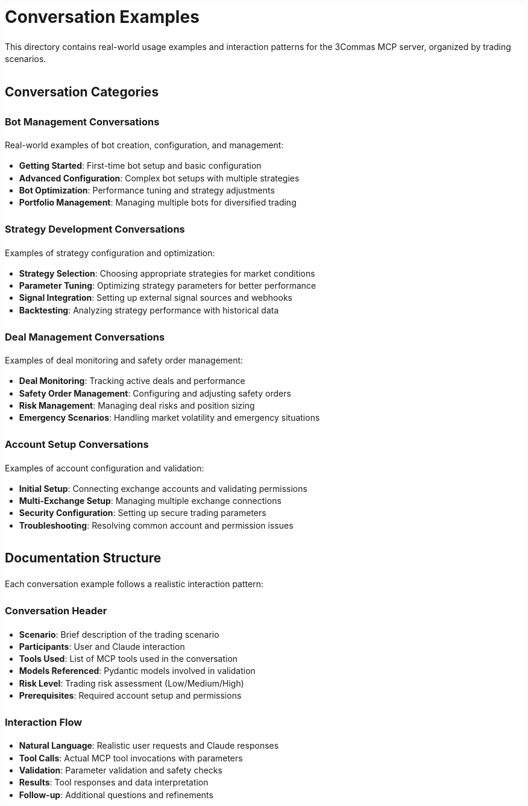 # Conversation Examples

This directory contains real-world usage examples and interaction patterns for the 3Commas MCP server, organized by trading scenarios.

## Conversation Categories

### Bot Management Conversations
Real-world examples of bot creation, configuration, and management:
- **Getting Started**: First-time bot setup and basic configuration
- **Advanced Configuration**: Complex bot setups with multiple strategies
- **Bot Optimization**: Performance tuning and strategy adjustments
- **Portfolio Management**: Managing multiple bots for diversified trading

### Strategy Development Conversations
Examples of strategy configuration and optimization:
- **Strategy Selection**: Choosing appropriate strategies for market conditions
- **Parameter Tuning**: Optimizing strategy parameters for better performance
- **Signal Integration**: Setting up external signal sources and webhooks
- **Backtesting**: Analyzing strategy performance with historical data

### Deal Management Conversations
Examples of deal monitoring and safety order management:
- **Deal Monitoring**: Tracking active deals and performance
- **Safety Order Management**: Configuring and adjusting safety orders
- **Risk Management**: Managing deal risks and position sizing
- **Emergency Scenarios**: Handling market volatility and emergency situations

### Account Setup Conversations
Examples of account configuration and validation:
- **Initial Setup**: Connecting exchange accounts and validating permissions
- **Multi-Exchange Setup**: Managing multiple exchange connections
- **Security Configuration**: Setting up secure trading parameters
- **Troubleshooting**: Resolving common account and permission issues

## Documentation Structure

Each conversation example follows a realistic interaction pattern:

### Conversation Header
- **Scenario**: Brief description of the trading scenario
- **Participants**: User and Claude interaction
- **Tools Used**: List of MCP tools used in the conversation
- **Models Referenced**: Pydantic models involved in validation
- **Risk Level**: Trading risk assessment (Low/Medium/High)
- **Prerequisites**: Required account setup and permissions

### Interaction Flow
- **Natural Language**: Realistic user requests and Claude responses
- **Tool Calls**: Actual MCP tool invocations with parameters
- **Validation**: Parameter validation and safety checks
- **Results**: Tool responses and data interpretation
- **Follow-up**: Additional questions and refinements
